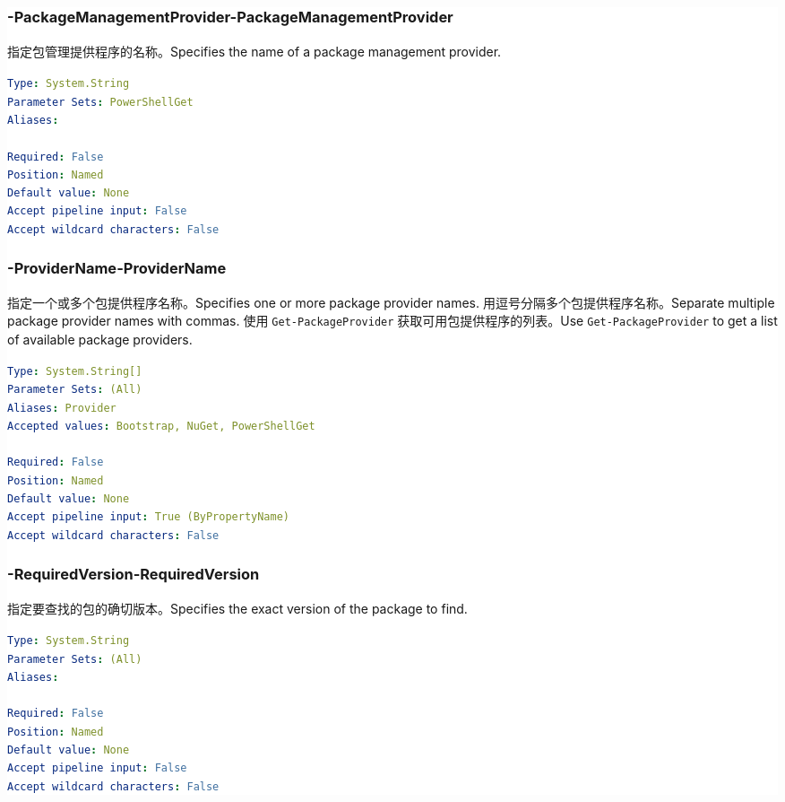 ### <span data-ttu-id="aae3f-169">-PackageManagementProvider</span><span class="sxs-lookup"><span data-stu-id="aae3f-169">-PackageManagementProvider</span></span>

<span data-ttu-id="aae3f-170">指定包管理提供程序的名称。</span><span class="sxs-lookup"><span data-stu-id="aae3f-170">Specifies the name of a package management provider.</span></span>

```yaml
Type: System.String
Parameter Sets: PowerShellGet
Aliases:

Required: False
Position: Named
Default value: None
Accept pipeline input: False
Accept wildcard characters: False
```

### <span data-ttu-id="aae3f-171">-ProviderName</span><span class="sxs-lookup"><span data-stu-id="aae3f-171">-ProviderName</span></span>

<span data-ttu-id="aae3f-172">指定一个或多个包提供程序名称。</span><span class="sxs-lookup"><span data-stu-id="aae3f-172">Specifies one or more package provider names.</span></span> <span data-ttu-id="aae3f-173">用逗号分隔多个包提供程序名称。</span><span class="sxs-lookup"><span data-stu-id="aae3f-173">Separate multiple package provider names with commas.</span></span>
<span data-ttu-id="aae3f-174">使用 `Get-PackageProvider` 获取可用包提供程序的列表。</span><span class="sxs-lookup"><span data-stu-id="aae3f-174">Use `Get-PackageProvider` to get a list of available package providers.</span></span>

```yaml
Type: System.String[]
Parameter Sets: (All)
Aliases: Provider
Accepted values: Bootstrap, NuGet, PowerShellGet

Required: False
Position: Named
Default value: None
Accept pipeline input: True (ByPropertyName)
Accept wildcard characters: False
```

### <span data-ttu-id="aae3f-175">-RequiredVersion</span><span class="sxs-lookup"><span data-stu-id="aae3f-175">-RequiredVersion</span></span>

<span data-ttu-id="aae3f-176">指定要查找的包的确切版本。</span><span class="sxs-lookup"><span data-stu-id="aae3f-176">Specifies the exact version of the package to find.</span></span>

```yaml
Type: System.String
Parameter Sets: (All)
Aliases:

Required: False
Position: Named
Default value: None
Accept pipeline input: False
Accept wildcard characters: False
```
